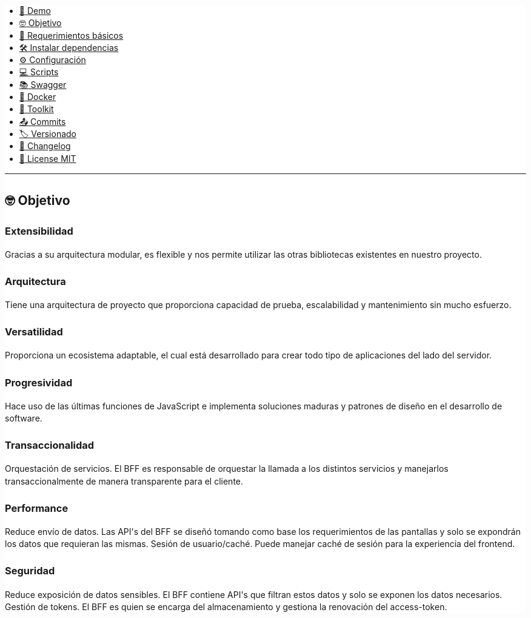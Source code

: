 - [🥳 Demo](https://nestjs-starter.tresdoce.com.ar/v1)
- [🤓 Objetivo](#objective)
- [📝 Requerimientos básicos](#basic-requirements)
- [🛠️ Instalar dependencias](#install-dependencies)
- [⚙️ Configuración](#configurations)
- [💻 Scripts](#scripts)
- [📚 Swagger](#swagger-info)
- [🐳 Docker](#docker)
- [🧰 Toolkit](https://github.com/tresdoce/tresdoce-nestjs-toolkit)
- [📤 Commits](#commits)
- [🏷️ Versionado](#versioning)
- [📄 Changelog](./CHANGELOG.md)
- [📜 License MIT](license.md)

---

<a name="objective"></a>

## 🤓 Objetivo

### Extensibilidad
Gracias a su arquitectura modular, es flexible y nos permite utilizar las otras bibliotecas existentes en nuestro proyecto.

### Arquitectura 
Tiene una arquitectura de proyecto que proporciona capacidad de prueba, escalabilidad y mantenimiento sin mucho esfuerzo.

### Versatilidad
Proporciona un ecosistema adaptable, el cual está desarrollado para crear todo tipo de aplicaciones del lado del servidor.

### Progresividad
Hace uso de las últimas funciones de JavaScript e implementa soluciones maduras y patrones de diseño en el desarrollo de software.

### Transaccionalidad
Orquestación de servicios. El BFF es responsable de orquestar la llamada a los distintos servicios y manejarlos transaccionalmente de manera transparente para el cliente.

### Performance
Reduce envío de datos. Las API's del BFF se diseñó tomando como base los requerimientos de las pantallas y solo se expondrán los datos que requieran las mismas. Sesión de usuario/caché. Puede manejar caché de sesión para la experiencia del frontend.

### Seguridad
Reduce exposición de datos sensibles. El BFF contiene API's que filtran estos datos y solo se exponen los datos necesarios. Gestión de tokens. El BFF es quien se encarga del almacenamiento y gestiona la renovación del access-token.
